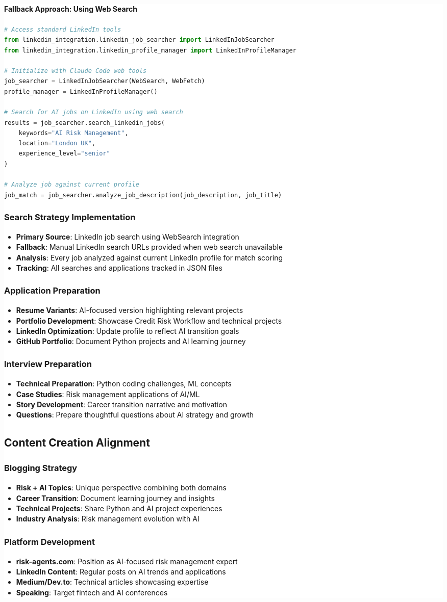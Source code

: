 #### Fallback Approach: Using Web Search
```python
# Access standard LinkedIn tools
from linkedin_integration.linkedin_job_searcher import LinkedInJobSearcher
from linkedin_integration.linkedin_profile_manager import LinkedInProfileManager

# Initialize with Claude Code web tools
job_searcher = LinkedInJobSearcher(WebSearch, WebFetch)
profile_manager = LinkedInProfileManager()

# Search for AI jobs on LinkedIn using web search
results = job_searcher.search_linkedin_jobs(
    keywords="AI Risk Management",
    location="London UK", 
    experience_level="senior"
)

# Analyze job against current profile
job_match = job_searcher.analyze_job_description(job_description, job_title)
```

### Search Strategy Implementation
- **Primary Source**: LinkedIn job search using WebSearch integration
- **Fallback**: Manual LinkedIn search URLs provided when web search unavailable
- **Analysis**: Every job analyzed against current LinkedIn profile for match scoring
- **Tracking**: All searches and applications tracked in JSON files

### Application Preparation
- **Resume Variants**: AI-focused version highlighting relevant projects
- **Portfolio Development**: Showcase Credit Risk Workflow and technical projects  
- **LinkedIn Optimization**: Update profile to reflect AI transition goals
- **GitHub Portfolio**: Document Python projects and AI learning journey

### Interview Preparation
- **Technical Preparation**: Python coding challenges, ML concepts
- **Case Studies**: Risk management applications of AI/ML
- **Story Development**: Career transition narrative and motivation
- **Questions**: Prepare thoughtful questions about AI strategy and growth

## Content Creation Alignment

### Blogging Strategy
- **Risk + AI Topics**: Unique perspective combining both domains
- **Career Transition**: Document learning journey and insights
- **Technical Projects**: Share Python and AI project experiences
- **Industry Analysis**: Risk management evolution with AI

### Platform Development
- **risk-agents.com**: Position as AI-focused risk management expert
- **LinkedIn Content**: Regular posts on AI trends and applications
- **Medium/Dev.to**: Technical articles showcasing expertise
- **Speaking**: Target fintech and AI conferences
